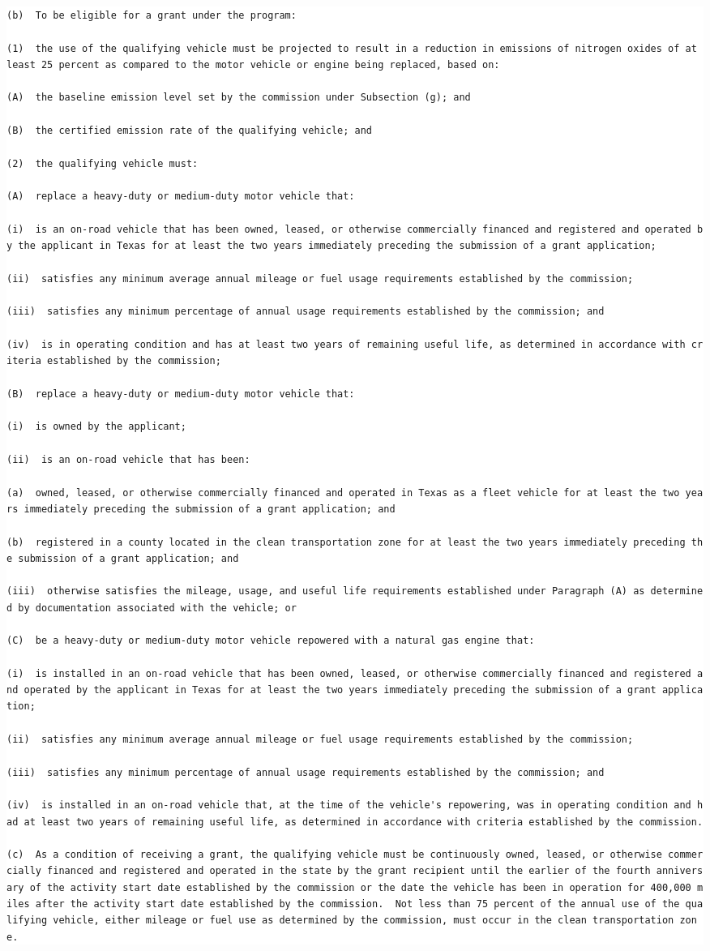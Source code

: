     (b)  To be eligible for a grant under the program:
    
    (1)  the use of the qualifying vehicle must be projected to result in a reduction in emissions of nitrogen oxides of at least 25 percent as compared to the motor vehicle or engine being replaced, based on:
    
    (A)  the baseline emission level set by the commission under Subsection (g); and
    
    (B)  the certified emission rate of the qualifying vehicle; and
    
    (2)  the qualifying vehicle must:
    
    (A)  replace a heavy-duty or medium-duty motor vehicle that:
    
    (i)  is an on-road vehicle that has been owned, leased, or otherwise commercially financed and registered and operated by the applicant in Texas for at least the two years immediately preceding the submission of a grant application;
    
    (ii)  satisfies any minimum average annual mileage or fuel usage requirements established by the commission;
    
    (iii)  satisfies any minimum percentage of annual usage requirements established by the commission; and
    
    (iv)  is in operating condition and has at least two years of remaining useful life, as determined in accordance with criteria established by the commission;
    
    (B)  replace a heavy-duty or medium-duty motor vehicle that:
    
    (i)  is owned by the applicant;
    
    (ii)  is an on-road vehicle that has been:
    
    (a)  owned, leased, or otherwise commercially financed and operated in Texas as a fleet vehicle for at least the two years immediately preceding the submission of a grant application; and
    
    (b)  registered in a county located in the clean transportation zone for at least the two years immediately preceding the submission of a grant application; and
    
    (iii)  otherwise satisfies the mileage, usage, and useful life requirements established under Paragraph (A) as determined by documentation associated with the vehicle; or
    
    (C)  be a heavy-duty or medium-duty motor vehicle repowered with a natural gas engine that:
    
    (i)  is installed in an on-road vehicle that has been owned, leased, or otherwise commercially financed and registered and operated by the applicant in Texas for at least the two years immediately preceding the submission of a grant application;
    
    (ii)  satisfies any minimum average annual mileage or fuel usage requirements established by the commission;
    
    (iii)  satisfies any minimum percentage of annual usage requirements established by the commission; and
    
    (iv)  is installed in an on-road vehicle that, at the time of the vehicle's repowering, was in operating condition and had at least two years of remaining useful life, as determined in accordance with criteria established by the commission.
    
    (c)  As a condition of receiving a grant, the qualifying vehicle must be continuously owned, leased, or otherwise commercially financed and registered and operated in the state by the grant recipient until the earlier of the fourth anniversary of the activity start date established by the commission or the date the vehicle has been in operation for 400,000 miles after the activity start date established by the commission.  Not less than 75 percent of the annual use of the qualifying vehicle, either mileage or fuel use as determined by the commission, must occur in the clean transportation zone.
    